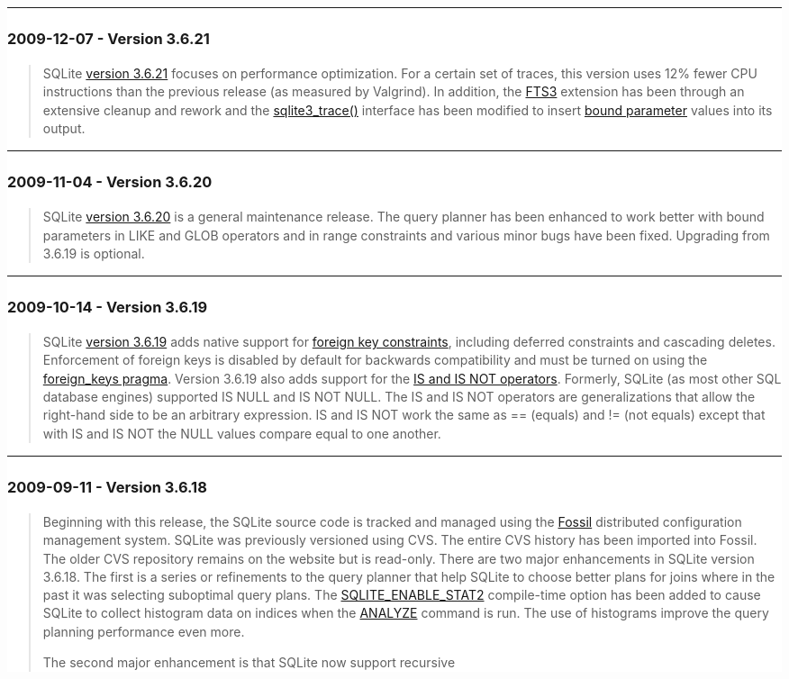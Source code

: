 

---

### 2009\-12\-07 \- Version 3\.6\.21


> SQLite [version 3\.6\.21](releaselog/3_6_21.html) focuses on performance optimization. For
>  a certain set of traces, this version uses 12% fewer CPU instructions
>  than the previous release (as measured by Valgrind). In addition, the
>  [FTS3](fts3.html) extension has been through an extensive cleanup and rework and
>  the [sqlite3\_trace()](c3ref/profile.html) interface has been modified to insert
>  [bound parameter](lang_expr.html#varparam) values into its output.



---

### 2009\-11\-04 \- Version 3\.6\.20


> SQLite [version 3\.6\.20](releaselog/3_6_20.html) is a general maintenance release. The
>  query planner has been enhanced to work better with bound parameters
>  in LIKE and GLOB operators and in range constraints and various minor
>  bugs have been fixed. Upgrading from 3\.6\.19 is optional.



---

### 2009\-10\-14 \- Version 3\.6\.19


> SQLite [version 3\.6\.19](releaselog/3_6_19.html) adds native support for
>  [foreign key constraints](foreignkeys.html), including deferred constraints and
>  cascading deletes. Enforcement of foreign keys is disabled by
>  default for backwards compatibility and must be turned on using
>  the [foreign\_keys pragma](pragma.html#pragma_foreign_keys).
>  Version 3\.6\.19 also adds support for the
>  [IS and IS NOT operators](lang_expr.html#isisnot). Formerly, SQLite (as most
>  other SQL database engines) supported IS NULL and IS NOT NULL. The
>  IS and IS NOT operators are generalizations that allow the right\-hand
>  side to be an arbitrary expression. IS and IS NOT work the same as
>  \=\= (equals) and !\= (not equals) except that with IS and IS NOT the
>  NULL values compare equal to one another.



---

### 2009\-09\-11 \- Version 3\.6\.18


> Beginning with this release, the SQLite source code is tracked and
>  managed using the [Fossil](http://www.fossil-scm.org/)
>  distributed configuration management system. SQLite was previously
>  versioned using CVS. The entire CVS history has been imported into
>  Fossil. The older CVS repository remains on the website but is
>  read\-only.
>  There are two major enhancements in SQLite version 3\.6\.18\. The first
>  is a series or refinements to the query planner that help SQLite to
>  choose better plans for joins where in the past it was selecting suboptimal
>  query plans. The [SQLITE\_ENABLE\_STAT2](compile.html#enable_stat2) compile\-time option has been
>  added to cause SQLite to collect histogram data on indices when the
>  [ANALYZE](lang_analyze.html) command is run. The use of histograms improve the query
>  planning performance even more.
> 
> 
>  The second major enhancement is that SQLite now support recursive